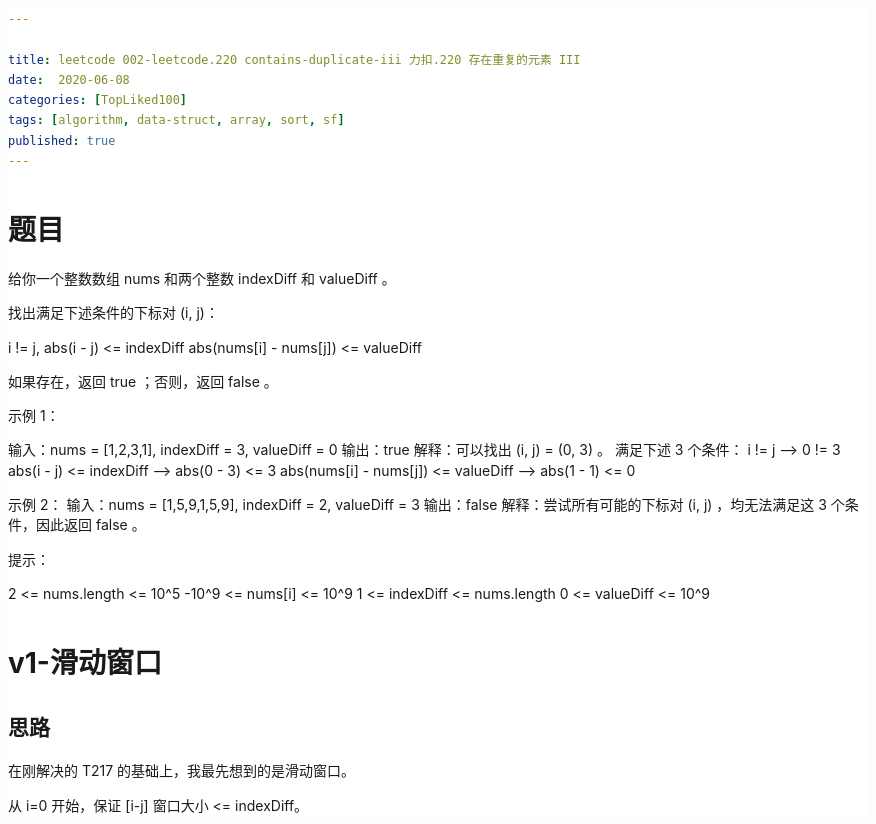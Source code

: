```yaml
---

title: leetcode 002-leetcode.220 contains-duplicate-iii 力扣.220 存在重复的元素 III
date:  2020-06-08
categories: [TopLiked100]
tags: [algorithm, data-struct, array, sort, sf]
published: true
---
```


# 题目

给你一个整数数组 nums 和两个整数 indexDiff 和 valueDiff 。

找出满足下述条件的下标对 (i, j)：

i != j,
abs(i - j) <= indexDiff
abs(nums[i] - nums[j]) <= valueDiff

如果存在，返回 true ；否则，返回 false 。

示例 1：

输入：nums = [1,2,3,1], indexDiff = 3, valueDiff = 0
输出：true
解释：可以找出 (i, j) = (0, 3) 。
满足下述 3 个条件：
i != j --> 0 != 3
abs(i - j) <= indexDiff --> abs(0 - 3) <= 3
abs(nums[i] - nums[j]) <= valueDiff --> abs(1 - 1) <= 0


示例 2：
输入：nums = [1,5,9,1,5,9], indexDiff = 2, valueDiff = 3
输出：false
解释：尝试所有可能的下标对 (i, j) ，均无法满足这 3 个条件，因此返回 false 。
 
提示：

2 <= nums.length <= 10^5
-10^9 <= nums[i] <= 10^9
1 <= indexDiff <= nums.length
0 <= valueDiff <= 10^9

# v1-滑动窗口

## 思路

在刚解决的 T217 的基础上，我最先想到的是滑动窗口。

从 i=0 开始，保证 [i-j] 窗口大小 <= indexDiff。
